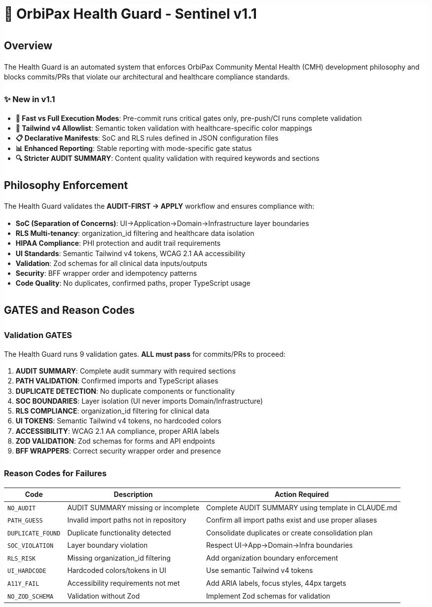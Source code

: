 # 🏥 OrbiPax Health Guard - Sentinel v1.1

## Overview

The Health Guard is an automated system that enforces OrbiPax Community Mental Health (CMH) development philosophy and blocks commits/PRs that violate our architectural and healthcare compliance standards.

### ✨ New in v1.1

- **🚀 Fast vs Full Execution Modes**: Pre-commit runs critical gates only, pre-push/CI runs complete validation
- **🎨 Tailwind v4 Allowlist**: Semantic token validation with healthcare-specific color mappings
- **📋 Declarative Manifests**: SoC and RLS rules defined in JSON configuration files
- **📊 Enhanced Reporting**: Stable reporting with mode-specific gate status
- **🔍 Stricter AUDIT SUMMARY**: Content quality validation with required keywords and sections

## Philosophy Enforcement

The Health Guard validates the **AUDIT-FIRST → APPLY** workflow and ensures compliance with:

- **SoC (Separation of Concerns)**: UI→Application→Domain→Infrastructure layer boundaries
- **RLS Multi-tenancy**: organization_id filtering and healthcare data isolation
- **HIPAA Compliance**: PHI protection and audit trail requirements
- **UI Standards**: Semantic Tailwind v4 tokens, WCAG 2.1 AA accessibility
- **Validation**: Zod schemas for all clinical data inputs/outputs
- **Security**: BFF wrapper order and idempotency patterns
- **Code Quality**: No duplicates, confirmed paths, proper TypeScript usage

## GATES and Reason Codes

### Validation GATES
The Health Guard runs 9 validation gates. **ALL must pass** for commits/PRs to proceed:

1. **AUDIT SUMMARY**: Complete audit summary with required sections
2. **PATH VALIDATION**: Confirmed imports and TypeScript aliases
3. **DUPLICATE DETECTION**: No duplicate components or functionality
4. **SOC BOUNDARIES**: Layer isolation (UI never imports Domain/Infrastructure)
5. **RLS COMPLIANCE**: organization_id filtering for clinical data
6. **UI TOKENS**: Semantic Tailwind v4 tokens, no hardcoded colors
7. **ACCESSIBILITY**: WCAG 2.1 AA compliance, proper ARIA labels
8. **ZOD VALIDATION**: Zod schemas for forms and API endpoints
9. **BFF WRAPPERS**: Correct security wrapper order and presence

### Reason Codes for Failures

| Code | Description | Action Required |
|------|-------------|-----------------|
| `NO_AUDIT` | AUDIT SUMMARY missing or incomplete | Complete AUDIT SUMMARY using template in CLAUDE.md |
| `PATH_GUESS` | Invalid import paths not in repository | Confirm all import paths exist and use proper aliases |
| `DUPLICATE_FOUND` | Duplicate functionality detected | Consolidate duplicates or create consolidation plan |
| `SOC_VIOLATION` | Layer boundary violation | Respect UI→App→Domain→Infra boundaries |
| `RLS_RISK` | Missing organization_id filtering | Add organization boundary enforcement |
| `UI_HARDCODE` | Hardcoded colors/tokens in UI | Use semantic Tailwind v4 tokens |
| `A11Y_FAIL` | Accessibility requirements not met | Add ARIA labels, focus styles, 44px targets |
| `NO_ZOD_SCHEMA` | Validation without Zod | Implement Zod schemas for validation |